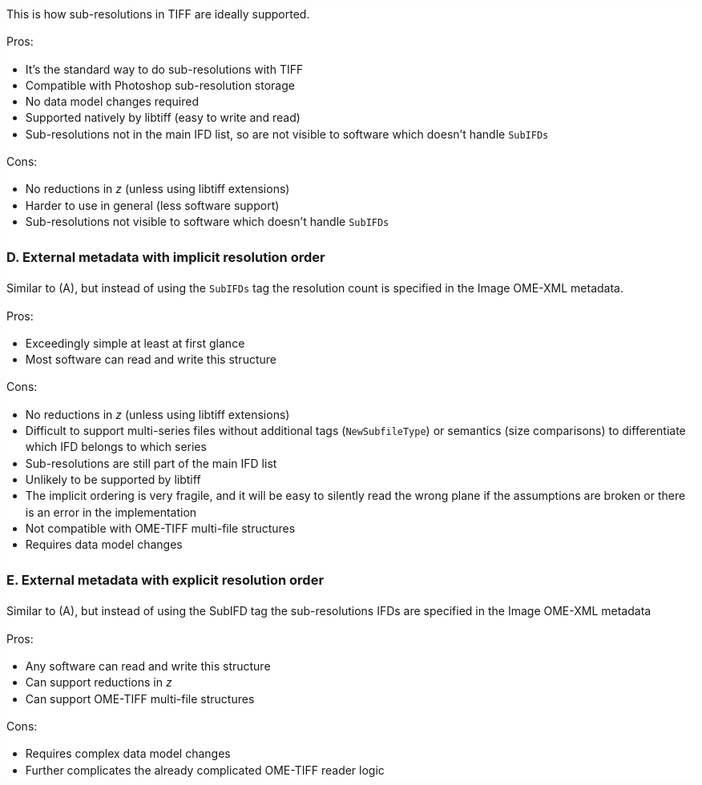 This is how sub-resolutions in TIFF are ideally supported.

Pros:

- It’s the standard way to do sub-resolutions with TIFF
- Compatible with Photoshop sub-resolution storage
- No data model changes required
- Supported natively by libtiff (easy to write and read)
- Sub-resolutions not in the main IFD list, so are not visible to
  software which doesn’t handle `SubIFDs`

Cons:

- No reductions in *z* (unless using libtiff extensions)
- Harder to use in general (less software support)
- Sub-resolutions not visible to software which doesn’t handle `SubIFDs`


### D. External metadata with implicit resolution order

Similar to (A), but instead of using the `SubIFDs` tag the resolution
count is specified in the Image OME-XML metadata.

Pros:

- Exceedingly simple at least at first glance
- Most software can read and write this structure

Cons:

- No reductions in *z* (unless using libtiff extensions)
- Difficult to support multi-series files without additional tags
  (`NewSubfileType`) or semantics (size comparisons) to differentiate
  which IFD belongs to which series
- Sub-resolutions are still part of the main IFD list
- Unlikely to be supported by libtiff
- The implicit ordering is very fragile, and it will be easy to
  silently read the wrong plane if the assumptions are broken or there
  is an error in the implementation
- Not compatible with OME-TIFF multi-file structures
- Requires data model changes

### E. External metadata with explicit resolution order

Similar to (A), but instead of using the SubIFD tag the
sub-resolutions IFDs are specified in the Image OME-XML metadata

Pros:

- Any software can read and write this structure
- Can support reductions in *z*
- Can support OME-TIFF multi-file structures

Cons:

- Requires complex data model changes
- Further complicates the already complicated OME-TIFF reader logic
